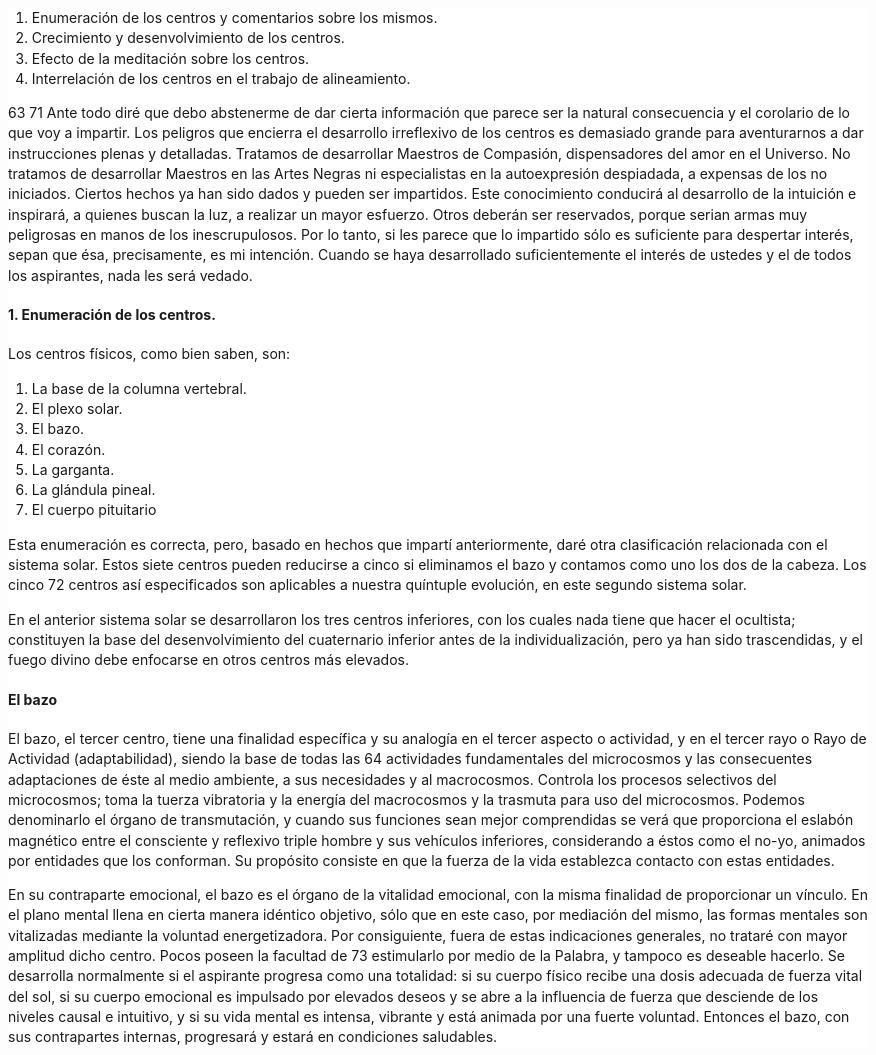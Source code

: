 1. Enumeración de los centros y comentarios sobre los mismos.
2. Crecimiento y desenvolvimiento de los centros.
3. Efecto de la meditación sobre los centros.
4. Interrelación de los centros en el trabajo de alineamiento.

<p>
<pin lang="es">63</pin> <pin lang="en">71</pin> Ante todo diré que debo abstenerme de dar cierta información que parece ser la natural consecuencia y el corolario de lo que voy a impartir. Los peligros que encierra el desarrollo irreflexivo de los centros es demasiado grande para aventurarnos a dar instrucciones plenas y detalladas. Tratamos de desarrollar Maestros de Compasión, dispensadores del amor en el Universo. No tratamos de desarrollar Maestros en las Artes Negras ni especialistas en la autoexpresión despiadada, a expensas de los no iniciados. Ciertos hechos ya han sido dados y pueden ser impartidos. Este conocimiento conducirá al desarrollo de la intuición e inspirará, a quienes buscan la luz, a realizar un mayor esfuerzo. Otros deberán ser reservados, porque serian armas muy peligrosas en manos de los inescrupulosos. Por lo tanto, si les parece que lo impartido sólo es suficiente para despertar interés, sepan que ésa, precisamente, es mi intención. Cuando se haya desarrollado suficientemente el interés de ustedes y el de todos los aspirantes, nada les será vedado.
</p>

#### 1. Enumeración de los centros.

Los centros físicos, como bien saben, son:

1. La base de la columna vertebral.
2. El plexo solar.
3. El bazo.
4. El corazón.
5. La garganta.
6. La glándula pineal.
7. El cuerpo pituitario

Esta enumeración es correcta, pero, basado en hechos que impartí anteriormente, daré otra clasificación relacionada con el sistema solar. Estos siete centros pueden reducirse a cinco si eliminamos el bazo y contamos como uno los dos de la cabeza. Los cinco <pin lang="en">72</pin> centros así especificados son aplicables a nuestra quíntuple evolución, en este segundo sistema solar.

En el anterior sistema solar se desarrollaron los tres centros inferiores, con los cuales nada tiene que hacer el ocultista; constituyen la base del desenvolvimiento del cuaternario inferior antes de la individualización, pero ya han sido trascendidas, y el fuego divino debe enfocarse en otros centros más elevados.

#### El bazo

El bazo, el tercer centro, tiene una finalidad específica y su analogía en el tercer aspecto o actividad, y en el tercer rayo o Rayo de Actividad (adaptabilidad), siendo la base de todas las <pin lang="es">64</pin> actividades fundamentales del microcosmos y las consecuentes adaptaciones de éste al medio ambiente, a sus necesidades y al macrocosmos. Controla los procesos selectivos del microcosmos; toma la tuerza vibratoria y la energía del macrocosmos y la trasmuta para uso del microcosmos. Podemos denominarlo el órgano de transmutación, y cuando sus funciones sean mejor comprendidas se verá que proporciona el eslabón magnético entre el consciente y reflexivo triple hombre y sus vehículos inferiores, considerando a éstos como el no-yo, animados por entidades que los conforman. Su propósito consiste en que la fuerza de la vida establezca contacto con estas entidades.

En su contraparte emocional, el bazo es el órgano de la vitalidad emocional, con la misma finalidad de proporcionar un vínculo. En el plano mental llena en cierta manera idéntico objetivo, sólo que en este caso, por mediación del mismo, las formas mentales son vitalizadas mediante la voluntad energetizadora. Por consiguiente, fuera de estas indicaciones generales, no trataré con mayor amplitud dicho centro. Pocos poseen la facultad de <pin lang="en">73</pin> estimularlo por medio de la Palabra, y tampoco es deseable hacerlo. Se desarrolla normalmente si el aspirante progresa como una totalidad: si su cuerpo físico recibe una dosis adecuada de fuerza vital del sol, si su cuerpo emocional es impulsado por elevados deseos y se abre a la influencia de fuerza que desciende de los niveles causal e intuitivo, y si su vida mental es intensa, vibrante y está animada por una fuerte voluntad. Entonces el bazo, con sus contrapartes internas, progresará y estará en condiciones saludables.
